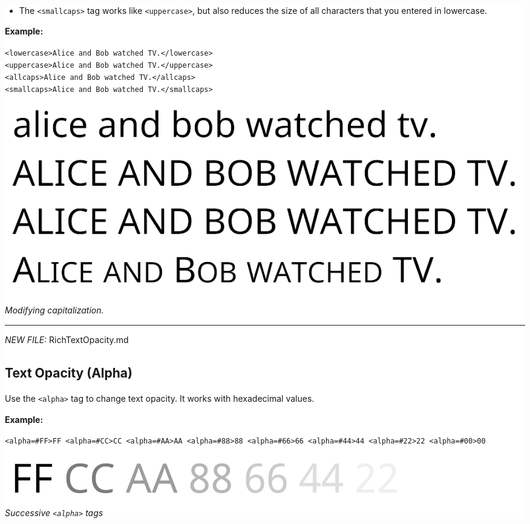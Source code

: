 * The `<smallcaps>` tag works like `<uppercase>`, but also reduces the size of all characters that you entered in lowercase.

**Example:**

```
<lowercase>Alice and Bob watched TV.</lowercase>
<uppercase>Alice and Bob watched TV.</uppercase>
<allcaps>Alice and Bob watched TV.</allcaps>
<smallcaps>Alice and Bob watched TV.</smallcaps>
```
![Example image](../images/TMP_RichTextLetterCase.png)<br/>
_Modifying capitalization._


----
_NEW FILE:_ RichTextOpacity.md


<a name="RichTextOpacity.md"></a>
## Text Opacity (Alpha)

Use the `<alpha>` tag to change text opacity. It works with hexadecimal values.

**Example:**

```
<alpha=#FF>FF <alpha=#CC>CC <alpha=#AA>AA <alpha=#88>88 <alpha=#66>66 <alpha=#44>44 <alpha=#22>22 <alpha=#00>00
```

![Example image](../images/TMP_RichTextAlpha.png)<br/>
_Successive `<alpha>` tags_
